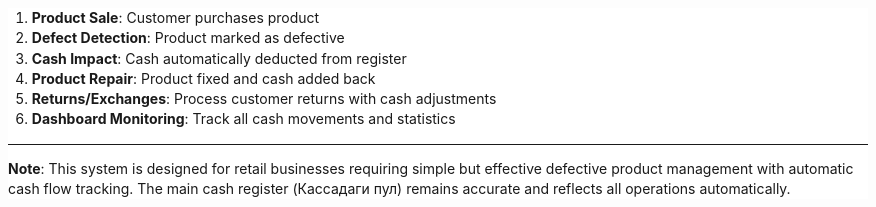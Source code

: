 1. **Product Sale**: Customer purchases product
2. **Defect Detection**: Product marked as defective
3. **Cash Impact**: Cash automatically deducted from register
4. **Product Repair**: Product fixed and cash added back
5. **Returns/Exchanges**: Process customer returns with cash adjustments
6. **Dashboard Monitoring**: Track all cash movements and statistics

---

**Note**: This system is designed for retail businesses requiring simple but effective defective product management with automatic cash flow tracking. The main cash register (Кассадаги пул) remains accurate and reflects all operations automatically.
